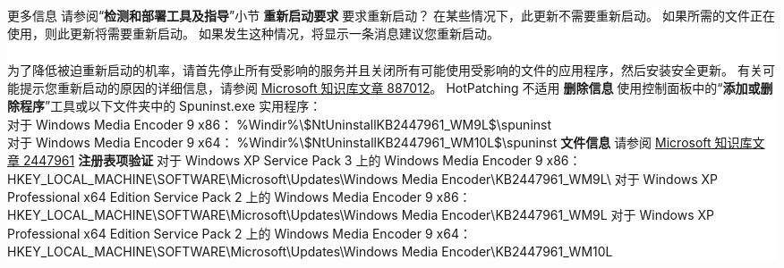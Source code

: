 <td style="border:1px solid black;">更多信息</td>
<td style="border:1px solid black;">请参阅“<strong>检测和部署工具及指导</strong>”小节</td>
</tr>  
<tr class="odd">
<td style="border:1px solid black;"><strong>重新启动要求</strong></td>
<td style="border:1px solid black;"></td>
</tr>  
<tr class="even">
<td style="border:1px solid black;">要求重新启动？</td>
<td style="border:1px solid black;">在某些情况下，此更新不需要重新启动。 如果所需的文件正在使用，则此更新将需要重新启动。 如果发生这种情况，将显示一条消息建议您重新启动。<br />
<br />
为了降低被迫重新启动的机率，请首先停止所有受影响的服务并且关闭所有可能使用受影响的文件的应用程序，然后安装安全更新。 有关可能提示您重新启动的原因的详细信息，请参阅 <a href="http://support.microsoft.com/kb/887012">Microsoft 知识库文章 887012</a>。</td>
</tr>
<tr class="odd">
<td style="border:1px solid black;">HotPatching</td>
<td style="border:1px solid black;">不适用</td>
</tr>  
<tr class="even">
<td style="border:1px solid black;"><strong>删除信息</strong></td>
<td style="border:1px solid black;">使用控制面板中的“<strong>添加或删除程序</strong>”工具或以下文件夹中的 Spuninst.exe 实用程序：<br />
对于 Windows Media Encoder 9 x86： %Windir%\$NtUninstallKB2447961_WM9L$\spuninst<br />
对于 Windows Media Encoder 9 x64： %Windir%\$NtUninstallKB2447961_WM10L$\spuninst</td>
</tr>
<tr class="odd">
<td style="border:1px solid black;"><strong>文件信息</strong></td>
<td style="border:1px solid black;">请参阅 <a href="http://support.microsoft.com/kb/2447961">Microsoft 知识库文章 2447961</a></td>
</tr>  
<tr class="even">
<td style="border:1px solid black;"><strong>注册表项验证</strong></td>
<td style="border:1px solid black;">对于 Windows XP Service Pack 3 上的 Windows Media Encoder 9 x86：<br />
HKEY_LOCAL_MACHINE\SOFTWARE\Microsoft\Updates\Windows Media Encoder\KB2447961_WM9L\</td>
</tr>
<tr class="odd">
<td style="border:1px solid black;"></td>
<td style="border:1px solid black;">对于 Windows XP Professional x64 Edition Service Pack 2 上的 Windows Media Encoder 9 x86：<br />
HKEY_LOCAL_MACHINE\SOFTWARE\Microsoft\Updates\Windows Media Encoder\KB2447961_WM9L</td>
</tr>
<tr class="even">
<td style="border:1px solid black;"></td>
<td style="border:1px solid black;">对于 Windows XP Professional x64 Edition Service Pack 2 上的 Windows Media Encoder 9 x64：<br />
HKEY_LOCAL_MACHINE\SOFTWARE\Microsoft\Updates\Windows Media Encoder\KB2447961_WM10L</td>
</tr>
</tbody>
</table>
<p> </p>
